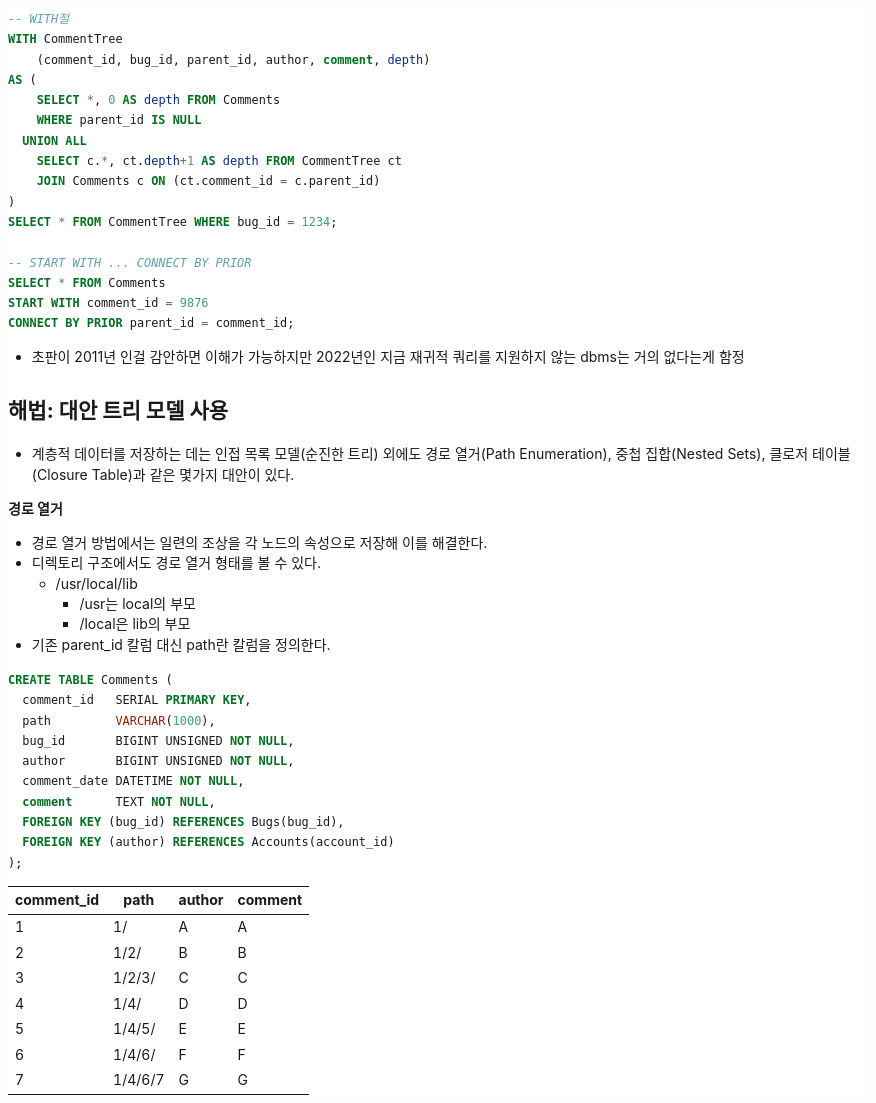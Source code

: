 ```sql
-- WITH절
WITH CommentTree
    (comment_id, bug_id, parent_id, author, comment, depth)
AS (
    SELECT *, 0 AS depth FROM Comments
    WHERE parent_id IS NULL
  UNION ALL
    SELECT c.*, ct.depth+1 AS depth FROM CommentTree ct
    JOIN Comments c ON (ct.comment_id = c.parent_id)
)
SELECT * FROM CommentTree WHERE bug_id = 1234;

-- START WITH ... CONNECT BY PRIOR
SELECT * FROM Comments
START WITH comment_id = 9876
CONNECT BY PRIOR parent_id = comment_id;
```

- 초판이 2011년 인걸 감안하면 이해가 가능하지만 2022년인 지금 재귀적 쿼리를 지원하지 않는 dbms는 거의 없다는게 함정



## 해법: 대안 트리 모델 사용

- 계층적 데이터를 저장하는 데는 인접 목록 모델(순진한 트리) 외에도 경로 열거(Path Enumeration), 중첩 집합(Nested Sets), 클로저 테이블(Closure Table)과 같은 몇가지 대안이 있다.



**경로 열거**

- 경로 열거 방법에서는 일련의 조상을 각 노드의 속성으로 저장해 이를 해결한다.
- 디렉토리 구조에서도 경로 열거 형태를 볼 수 있다.
  - /usr/local/lib 
    - /usr는 local의 부모
    - /local은 lib의 부모
- 기존 parent_id 칼럼 대신 path란 칼럼을 정의한다.

```sql
CREATE TABLE Comments (
  comment_id   SERIAL PRIMARY KEY,
  path         VARCHAR(1000),
  bug_id       BIGINT UNSIGNED NOT NULL,
  author       BIGINT UNSIGNED NOT NULL,
  comment_date DATETIME NOT NULL,
  comment      TEXT NOT NULL,
  FOREIGN KEY (bug_id) REFERENCES Bugs(bug_id),
  FOREIGN KEY (author) REFERENCES Accounts(account_id)
);

```



| comment_id | path    | author | comment |
| ---------- | ------- | ------ | ------- |
| 1          | 1/      | A      | A       |
| 2          | 1/2/    | B      | B       |
| 3          | 1/2/3/  | C      | C       |
| 4          | 1/4/    | D      | D       |
| 5          | 1/4/5/  | E      | E       |
| 6          | 1/4/6/  | F      | F       |
| 7          | 1/4/6/7 | G      | G       |

